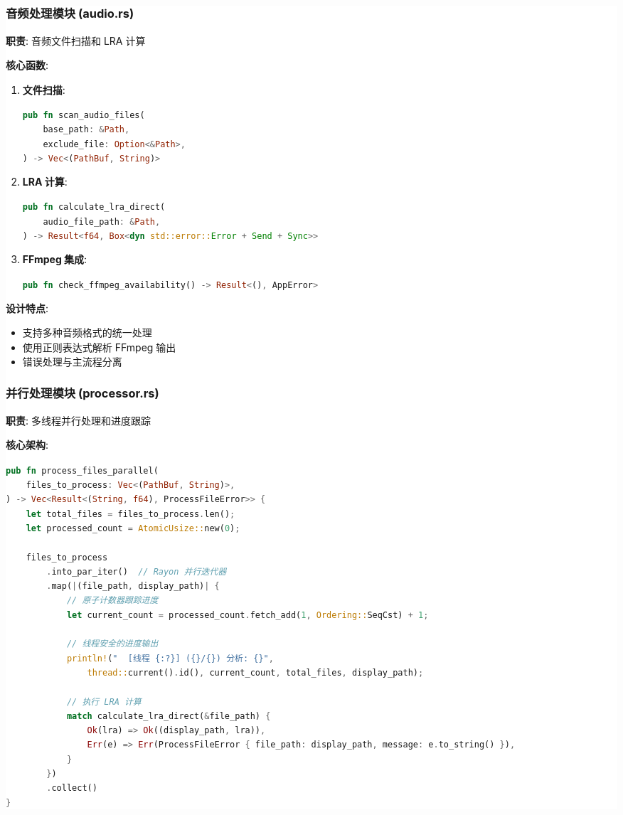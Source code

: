 ### 音频处理模块 (audio.rs)

**职责**: 音频文件扫描和 LRA 计算

**核心函数**:

1. **文件扫描**:
   ```rust
   pub fn scan_audio_files(
       base_path: &Path,
       exclude_file: Option<&Path>,
   ) -> Vec<(PathBuf, String)>
   ```

2. **LRA 计算**:
   ```rust
   pub fn calculate_lra_direct(
       audio_file_path: &Path,
   ) -> Result<f64, Box<dyn std::error::Error + Send + Sync>>
   ```

3. **FFmpeg 集成**:
   ```rust
   pub fn check_ffmpeg_availability() -> Result<(), AppError>
   ```

**设计特点**:
- 支持多种音频格式的统一处理
- 使用正则表达式解析 FFmpeg 输出
- 错误处理与主流程分离

### 并行处理模块 (processor.rs)

**职责**: 多线程并行处理和进度跟踪

**核心架构**:
```rust
pub fn process_files_parallel(
    files_to_process: Vec<(PathBuf, String)>,
) -> Vec<Result<(String, f64), ProcessFileError>> {
    let total_files = files_to_process.len();
    let processed_count = AtomicUsize::new(0);

    files_to_process
        .into_par_iter()  // Rayon 并行迭代器
        .map(|(file_path, display_path)| {
            // 原子计数器跟踪进度
            let current_count = processed_count.fetch_add(1, Ordering::SeqCst) + 1;
            
            // 线程安全的进度输出
            println!("  [线程 {:?}] ({}/{}) 分析: {}", 
                thread::current().id(), current_count, total_files, display_path);
            
            // 执行 LRA 计算
            match calculate_lra_direct(&file_path) {
                Ok(lra) => Ok((display_path, lra)),
                Err(e) => Err(ProcessFileError { file_path: display_path, message: e.to_string() }),
            }
        })
        .collect()
}
```
